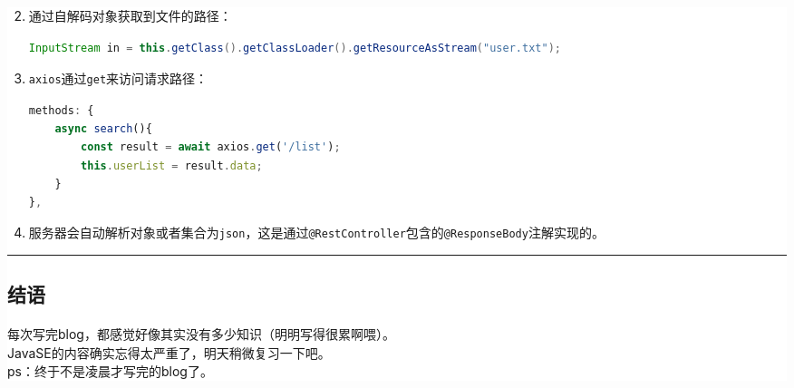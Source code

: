   2. 通过自解码对象获取到文件的路径：
     ```java
     InputStream in = this.getClass().getClassLoader().getResourceAsStream("user.txt");
     ```
  3. `axios`通过`get`来访问请求路径：
     ```javascript
     methods: {
         async search(){
             const result = await axios.get('/list');
             this.userList = result.data;
         }
     },
     ```
  4. 服务器会自动解析对象或者集合为`json`，这是通过`@RestController`包含的`@ResponseBody`注解实现的。

---

## 结语
每次写完blog，都感觉好像其实没有多少知识（明明写得很累啊喂）。  
JavaSE的内容确实忘得太严重了，明天稍微复习一下吧。  
ps：终于不是凌晨才写完的blog了。
